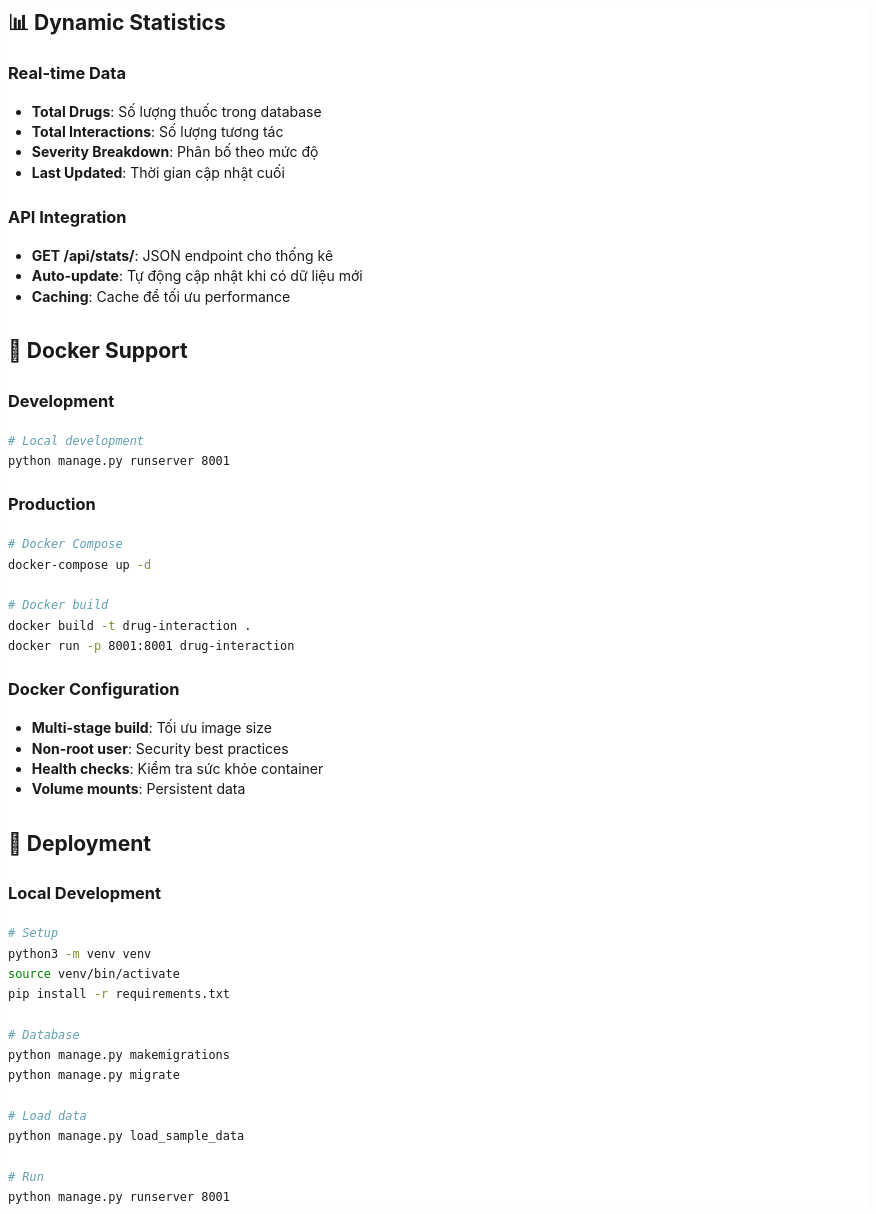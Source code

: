 ## 📊 Dynamic Statistics

### **Real-time Data**
- **Total Drugs**: Số lượng thuốc trong database
- **Total Interactions**: Số lượng tương tác
- **Severity Breakdown**: Phân bố theo mức độ
- **Last Updated**: Thời gian cập nhật cuối

### **API Integration**
- **GET /api/stats/**: JSON endpoint cho thống kê
- **Auto-update**: Tự động cập nhật khi có dữ liệu mới
- **Caching**: Cache để tối ưu performance

## 🐳 Docker Support

### **Development**
```bash
# Local development
python manage.py runserver 8001
```

### **Production**
```bash
# Docker Compose
docker-compose up -d

# Docker build
docker build -t drug-interaction .
docker run -p 8001:8001 drug-interaction
```

### **Docker Configuration**
- **Multi-stage build**: Tối ưu image size
- **Non-root user**: Security best practices
- **Health checks**: Kiểm tra sức khỏe container
- **Volume mounts**: Persistent data

## 🚀 Deployment

### **Local Development**
```bash
# Setup
python3 -m venv venv
source venv/bin/activate
pip install -r requirements.txt

# Database
python manage.py makemigrations
python manage.py migrate

# Load data
python manage.py load_sample_data

# Run
python manage.py runserver 8001
```
